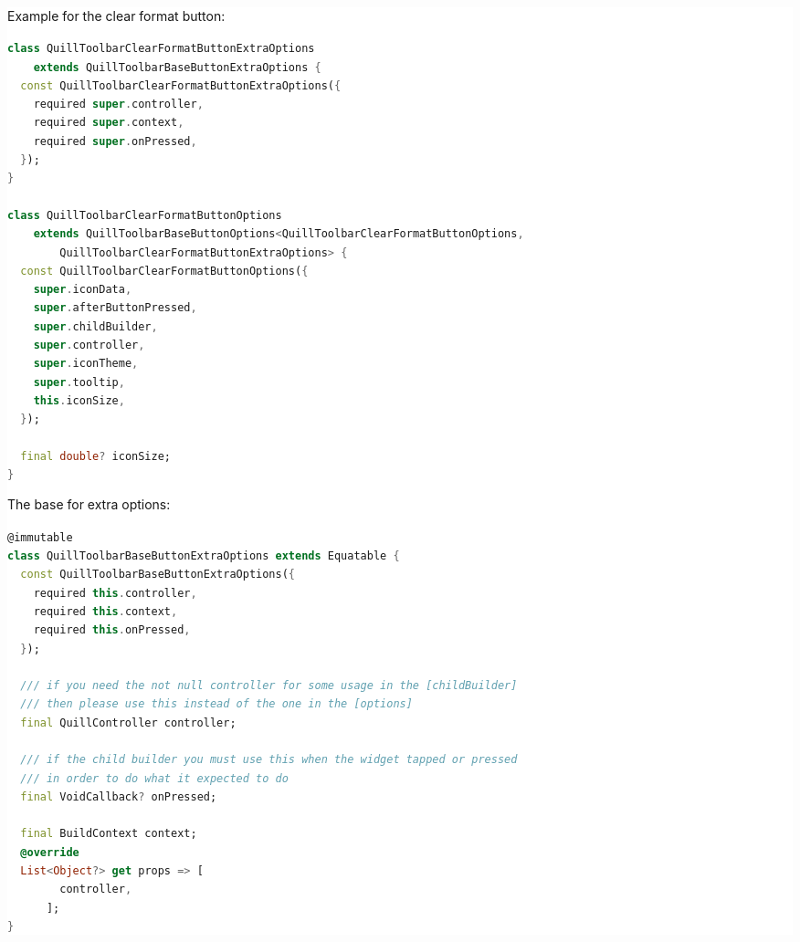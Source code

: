 Example for the clear format button:

```dart
class QuillToolbarClearFormatButtonExtraOptions
    extends QuillToolbarBaseButtonExtraOptions {
  const QuillToolbarClearFormatButtonExtraOptions({
    required super.controller,
    required super.context,
    required super.onPressed,
  });
}

class QuillToolbarClearFormatButtonOptions
    extends QuillToolbarBaseButtonOptions<QuillToolbarClearFormatButtonOptions,
        QuillToolbarClearFormatButtonExtraOptions> {
  const QuillToolbarClearFormatButtonOptions({
    super.iconData,
    super.afterButtonPressed,
    super.childBuilder,
    super.controller,
    super.iconTheme,
    super.tooltip,
    this.iconSize,
  });

  final double? iconSize;
}

```

The base for extra options:
```dart
@immutable
class QuillToolbarBaseButtonExtraOptions extends Equatable {
  const QuillToolbarBaseButtonExtraOptions({
    required this.controller,
    required this.context,
    required this.onPressed,
  });

  /// if you need the not null controller for some usage in the [childBuilder]
  /// then please use this instead of the one in the [options]
  final QuillController controller;

  /// if the child builder you must use this when the widget tapped or pressed
  /// in order to do what it expected to do
  final VoidCallback? onPressed;

  final BuildContext context;
  @override
  List<Object?> get props => [
        controller,
      ];
}
```
